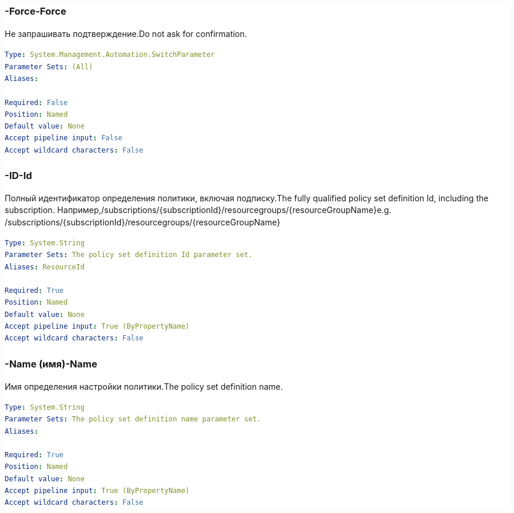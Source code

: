 ### <span data-ttu-id="9aad9-119">-Force</span><span class="sxs-lookup"><span data-stu-id="9aad9-119">-Force</span></span>
<span data-ttu-id="9aad9-120">Не запрашивать подтверждение.</span><span class="sxs-lookup"><span data-stu-id="9aad9-120">Do not ask for confirmation.</span></span>

```yaml
Type: System.Management.Automation.SwitchParameter
Parameter Sets: (All)
Aliases: 

Required: False
Position: Named
Default value: None
Accept pipeline input: False
Accept wildcard characters: False
```

### <span data-ttu-id="9aad9-121">-ID</span><span class="sxs-lookup"><span data-stu-id="9aad9-121">-Id</span></span>
<span data-ttu-id="9aad9-122">Полный идентификатор определения политики, включая подписку.</span><span class="sxs-lookup"><span data-stu-id="9aad9-122">The fully qualified policy set definition Id, including the subscription.</span></span>
<span data-ttu-id="9aad9-123">Например,/subscriptions/{subscriptionId}/resourcegroups/{resourceGroupName}</span><span class="sxs-lookup"><span data-stu-id="9aad9-123">e.g. /subscriptions/{subscriptionId}/resourcegroups/{resourceGroupName}</span></span>

```yaml
Type: System.String
Parameter Sets: The policy set definition Id parameter set.
Aliases: ResourceId

Required: True
Position: Named
Default value: None
Accept pipeline input: True (ByPropertyName)
Accept wildcard characters: False
```

### <span data-ttu-id="9aad9-124">-Name (имя)</span><span class="sxs-lookup"><span data-stu-id="9aad9-124">-Name</span></span>
<span data-ttu-id="9aad9-125">Имя определения настройки политики.</span><span class="sxs-lookup"><span data-stu-id="9aad9-125">The policy set definition name.</span></span>

```yaml
Type: System.String
Parameter Sets: The policy set definition name parameter set.
Aliases: 

Required: True
Position: Named
Default value: None
Accept pipeline input: True (ByPropertyName)
Accept wildcard characters: False
```
